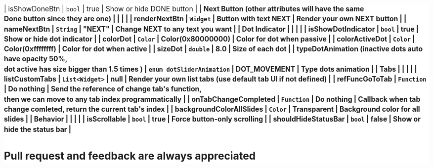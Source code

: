 | isShowDoneBtn                                                                                          | `bool`                    | true                  | Show or hide DONE button                                                                            |
| <b>Next Button (other attributes will have the same<br/>Done button since they are one)                |                           |                       |                                                                                                     |
| renderNextBtn                                                                                          | `Widget`                  | Button with text NEXT | Render your own NEXT button                                                                         |
| nameNextBtn                                                                                            | `String`                  | "NEXT"                | Change NEXT to any text you want                                                                    |
| <b>Dot Indicator</b>                                                                                   |                           |                       |                                                                                                     |
| isShowDotIndicator                                                                                     | `bool`                    | true                  | Show or hide dot indicator                                                                          |
| colorDot                                                                                               | `Color`                   | Color(0x80000000)     | Color for dot when passive                                                                          |
| colorActiveDot                                                                                         | `Color`                   | Color(0xffffffff)     | Color for dot when active                                                                           |
| sizeDot                                                                                                | `double`                  | 8.0                   | Size of each dot                                                                                    |
| typeDotAnimation (inactive dots auto have opacity 50%,<br/>dot active has size bigger than 1.5 times ) | `enum dotSliderAnimation` | DOT_MOVEMENT          | Type dots animation                                                                                 |
| <b>Tabs</b>                                                                                            |                           |                       |                                                                                                     |
| listCustomTabs                                                                                         | `List<Widget>`            | null                  | Render your own list tabs (use default tab UI if not defined)                                       |
| refFuncGoToTab                                                                                         | `Function`                | Do nothing            | Send the reference of change tab's function,<br/>then we can move to any tab index programmatically |
| onTabChangeCompleted                                                                                   | `Function`                | Do nothing            | Callback when tab change comleted, return the current tab's index                                   |
| backgroundColorAllSlides                                                                               | `Color`                   | Transparent           | Background color for all slides                                                                     |
| <b>Behavior</b>                                                                                        |                           |                       |                                                                                                     |
| isScrollable                                                                                           | `bool`                    | true                  | Force button-only scrolling                                                                         |
| shouldHideStatusBar                                                                                    | `bool`                    | false                 | Show or hide the status bar                                                                         |

## Pull request and feedback are always appreciated